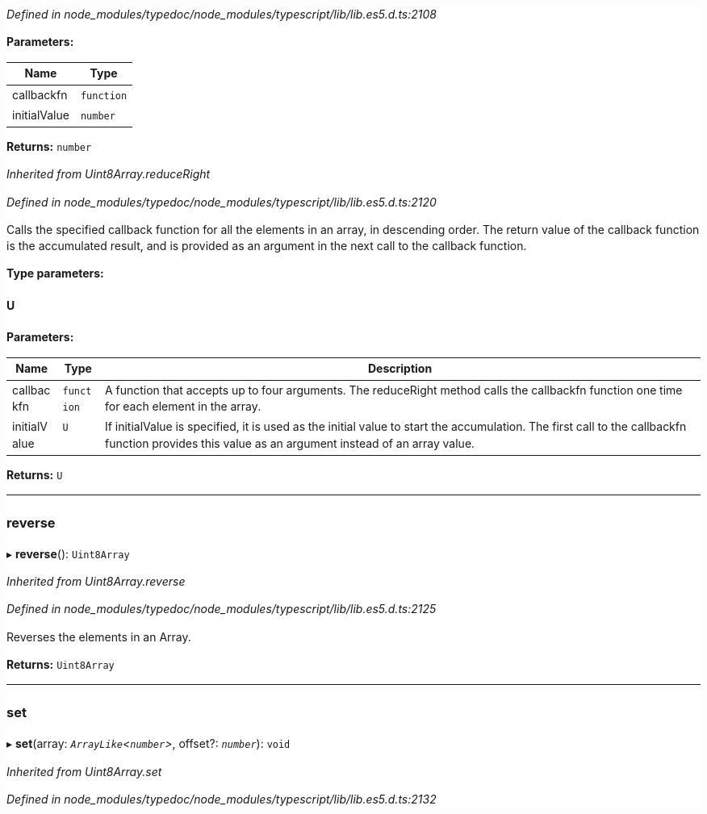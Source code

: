 *Defined in node_modules/typedoc/node_modules/typescript/lib/lib.es5.d.ts:2108*

**Parameters:**

| Name | Type |
| ------ | ------ |
| callbackfn | `function` |
| initialValue | `number` |

**Returns:** `number`

*Inherited from Uint8Array.reduceRight*

*Defined in node_modules/typedoc/node_modules/typescript/lib/lib.es5.d.ts:2120*

Calls the specified callback function for all the elements in an array, in descending order. The return value of the callback function is the accumulated result, and is provided as an argument in the next call to the callback function.

**Type parameters:**

#### U 
**Parameters:**

| Name | Type | Description |
| ------ | ------ | ------ |
| callbackfn | `function` |  A function that accepts up to four arguments. The reduceRight method calls the callbackfn function one time for each element in the array. |
| initialValue | `U` |  If initialValue is specified, it is used as the initial value to start the accumulation. The first call to the callbackfn function provides this value as an argument instead of an array value. |

**Returns:** `U`

___
<a id="reverse"></a>

###  reverse

▸ **reverse**(): `Uint8Array`

*Inherited from Uint8Array.reverse*

*Defined in node_modules/typedoc/node_modules/typescript/lib/lib.es5.d.ts:2125*

Reverses the elements in an Array.

**Returns:** `Uint8Array`

___
<a id="set"></a>

###  set

▸ **set**(array: *`ArrayLike`<`number`>*, offset?: *`number`*): `void`

*Inherited from Uint8Array.set*

*Defined in node_modules/typedoc/node_modules/typescript/lib/lib.es5.d.ts:2132*
